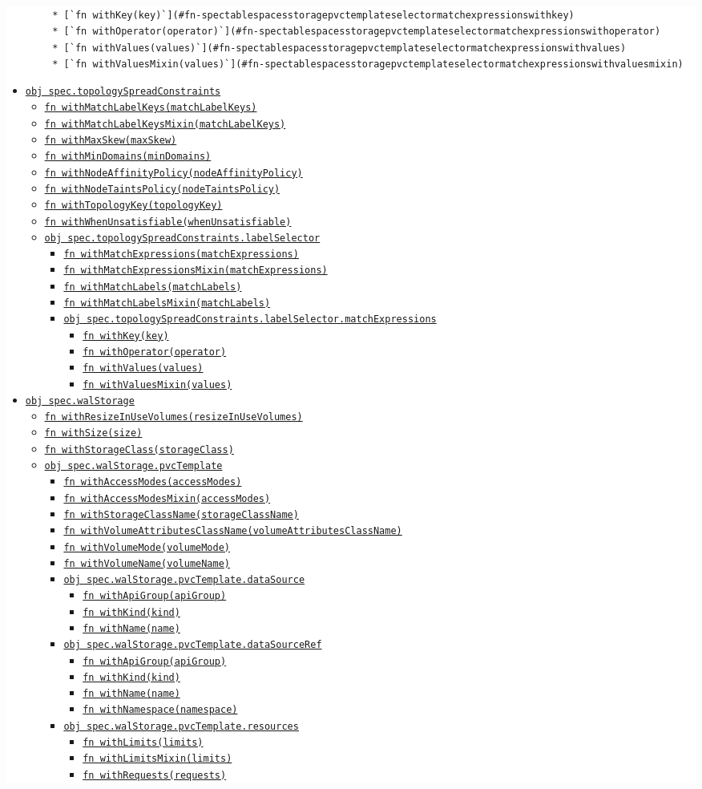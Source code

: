             * [`fn withKey(key)`](#fn-spectablespacesstoragepvctemplateselectormatchexpressionswithkey)
            * [`fn withOperator(operator)`](#fn-spectablespacesstoragepvctemplateselectormatchexpressionswithoperator)
            * [`fn withValues(values)`](#fn-spectablespacesstoragepvctemplateselectormatchexpressionswithvalues)
            * [`fn withValuesMixin(values)`](#fn-spectablespacesstoragepvctemplateselectormatchexpressionswithvaluesmixin)
  * [`obj spec.topologySpreadConstraints`](#obj-spectopologyspreadconstraints)
    * [`fn withMatchLabelKeys(matchLabelKeys)`](#fn-spectopologyspreadconstraintswithmatchlabelkeys)
    * [`fn withMatchLabelKeysMixin(matchLabelKeys)`](#fn-spectopologyspreadconstraintswithmatchlabelkeysmixin)
    * [`fn withMaxSkew(maxSkew)`](#fn-spectopologyspreadconstraintswithmaxskew)
    * [`fn withMinDomains(minDomains)`](#fn-spectopologyspreadconstraintswithmindomains)
    * [`fn withNodeAffinityPolicy(nodeAffinityPolicy)`](#fn-spectopologyspreadconstraintswithnodeaffinitypolicy)
    * [`fn withNodeTaintsPolicy(nodeTaintsPolicy)`](#fn-spectopologyspreadconstraintswithnodetaintspolicy)
    * [`fn withTopologyKey(topologyKey)`](#fn-spectopologyspreadconstraintswithtopologykey)
    * [`fn withWhenUnsatisfiable(whenUnsatisfiable)`](#fn-spectopologyspreadconstraintswithwhenunsatisfiable)
    * [`obj spec.topologySpreadConstraints.labelSelector`](#obj-spectopologyspreadconstraintslabelselector)
      * [`fn withMatchExpressions(matchExpressions)`](#fn-spectopologyspreadconstraintslabelselectorwithmatchexpressions)
      * [`fn withMatchExpressionsMixin(matchExpressions)`](#fn-spectopologyspreadconstraintslabelselectorwithmatchexpressionsmixin)
      * [`fn withMatchLabels(matchLabels)`](#fn-spectopologyspreadconstraintslabelselectorwithmatchlabels)
      * [`fn withMatchLabelsMixin(matchLabels)`](#fn-spectopologyspreadconstraintslabelselectorwithmatchlabelsmixin)
      * [`obj spec.topologySpreadConstraints.labelSelector.matchExpressions`](#obj-spectopologyspreadconstraintslabelselectormatchexpressions)
        * [`fn withKey(key)`](#fn-spectopologyspreadconstraintslabelselectormatchexpressionswithkey)
        * [`fn withOperator(operator)`](#fn-spectopologyspreadconstraintslabelselectormatchexpressionswithoperator)
        * [`fn withValues(values)`](#fn-spectopologyspreadconstraintslabelselectormatchexpressionswithvalues)
        * [`fn withValuesMixin(values)`](#fn-spectopologyspreadconstraintslabelselectormatchexpressionswithvaluesmixin)
  * [`obj spec.walStorage`](#obj-specwalstorage)
    * [`fn withResizeInUseVolumes(resizeInUseVolumes)`](#fn-specwalstoragewithresizeinusevolumes)
    * [`fn withSize(size)`](#fn-specwalstoragewithsize)
    * [`fn withStorageClass(storageClass)`](#fn-specwalstoragewithstorageclass)
    * [`obj spec.walStorage.pvcTemplate`](#obj-specwalstoragepvctemplate)
      * [`fn withAccessModes(accessModes)`](#fn-specwalstoragepvctemplatewithaccessmodes)
      * [`fn withAccessModesMixin(accessModes)`](#fn-specwalstoragepvctemplatewithaccessmodesmixin)
      * [`fn withStorageClassName(storageClassName)`](#fn-specwalstoragepvctemplatewithstorageclassname)
      * [`fn withVolumeAttributesClassName(volumeAttributesClassName)`](#fn-specwalstoragepvctemplatewithvolumeattributesclassname)
      * [`fn withVolumeMode(volumeMode)`](#fn-specwalstoragepvctemplatewithvolumemode)
      * [`fn withVolumeName(volumeName)`](#fn-specwalstoragepvctemplatewithvolumename)
      * [`obj spec.walStorage.pvcTemplate.dataSource`](#obj-specwalstoragepvctemplatedatasource)
        * [`fn withApiGroup(apiGroup)`](#fn-specwalstoragepvctemplatedatasourcewithapigroup)
        * [`fn withKind(kind)`](#fn-specwalstoragepvctemplatedatasourcewithkind)
        * [`fn withName(name)`](#fn-specwalstoragepvctemplatedatasourcewithname)
      * [`obj spec.walStorage.pvcTemplate.dataSourceRef`](#obj-specwalstoragepvctemplatedatasourceref)
        * [`fn withApiGroup(apiGroup)`](#fn-specwalstoragepvctemplatedatasourcerefwithapigroup)
        * [`fn withKind(kind)`](#fn-specwalstoragepvctemplatedatasourcerefwithkind)
        * [`fn withName(name)`](#fn-specwalstoragepvctemplatedatasourcerefwithname)
        * [`fn withNamespace(namespace)`](#fn-specwalstoragepvctemplatedatasourcerefwithnamespace)
      * [`obj spec.walStorage.pvcTemplate.resources`](#obj-specwalstoragepvctemplateresources)
        * [`fn withLimits(limits)`](#fn-specwalstoragepvctemplateresourceswithlimits)
        * [`fn withLimitsMixin(limits)`](#fn-specwalstoragepvctemplateresourceswithlimitsmixin)
        * [`fn withRequests(requests)`](#fn-specwalstoragepvctemplateresourceswithrequests)